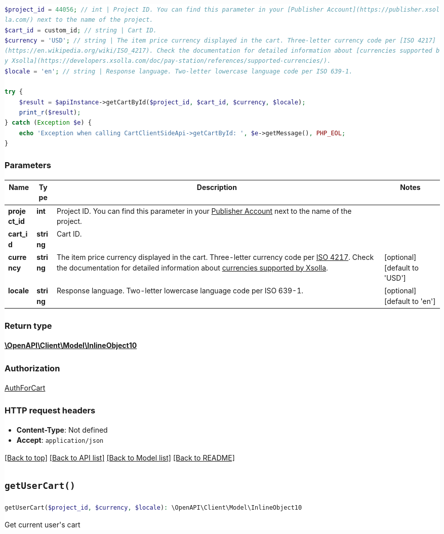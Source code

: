 ```php
$project_id = 44056; // int | Project ID. You can find this parameter in your [Publisher Account](https://publisher.xsolla.com/) next to the name of the project.
$cart_id = custom_id; // string | Cart ID.
$currency = 'USD'; // string | The item price currency displayed in the cart. Three-letter currency code per [ISO 4217](https://en.wikipedia.org/wiki/ISO_4217). Check the documentation for detailed information about [currencies supported by Xsolla](https://developers.xsolla.com/doc/pay-station/references/supported-currencies/).
$locale = 'en'; // string | Response language. Two-letter lowercase language code per ISO 639-1.

try {
    $result = $apiInstance->getCartById($project_id, $cart_id, $currency, $locale);
    print_r($result);
} catch (Exception $e) {
    echo 'Exception when calling CartClientSideApi->getCartById: ', $e->getMessage(), PHP_EOL;
}
```

### Parameters

| Name | Type | Description  | Notes |
| ------------- | ------------- | ------------- | ------------- |
| **project_id** | **int**| Project ID. You can find this parameter in your [Publisher Account](https://publisher.xsolla.com/) next to the name of the project. | |
| **cart_id** | **string**| Cart ID. | |
| **currency** | **string**| The item price currency displayed in the cart. Three-letter currency code per [ISO 4217](https://en.wikipedia.org/wiki/ISO_4217). Check the documentation for detailed information about [currencies supported by Xsolla](https://developers.xsolla.com/doc/pay-station/references/supported-currencies/). | [optional] [default to &#39;USD&#39;] |
| **locale** | **string**| Response language. Two-letter lowercase language code per ISO 639-1. | [optional] [default to &#39;en&#39;] |

### Return type

[**\OpenAPI\Client\Model\InlineObject10**](../Model/InlineObject10.md)

### Authorization

[AuthForCart](../../README.md#AuthForCart)

### HTTP request headers

- **Content-Type**: Not defined
- **Accept**: `application/json`

[[Back to top]](#) [[Back to API list]](../../README.md#endpoints)
[[Back to Model list]](../../README.md#models)
[[Back to README]](../../README.md)

## `getUserCart()`

```php
getUserCart($project_id, $currency, $locale): \OpenAPI\Client\Model\InlineObject10
```

Get current user's cart
